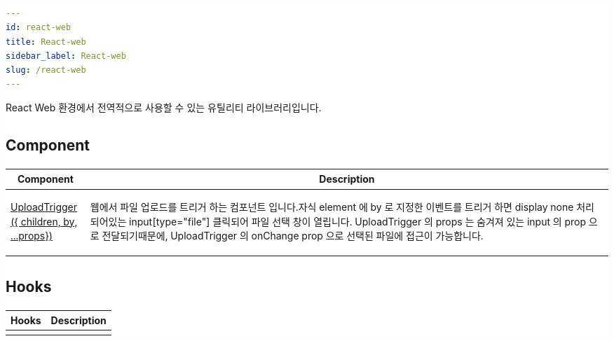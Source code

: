```yaml
---
id: react-web
title: React-web
sidebar_label: React-web
slug: /react-web
---
```






React Web 환경에서 전역적으로 사용할 수 있는 유틸리티 라이브러리입니다.




## Component

<table>
<thead>
<tr>
<th>Component</th>
<th>Description</th>
</tr>
</thead>
<tbody>
<tr><td>

[UploadTrigger(\{ children, by, ...props\})](./react-web.uploadtrigger)

</td>


<td>

웹에서 파일 업로드를 트리거 하는 컴포넌트 입니다.자식 element 에 by 로 지정한 이벤트를 트리거 하면 display none 처리 되어있는 input[type="file"] 클릭되어 파일 선택 창이 열립니다. UploadTrigger 의 props 는 숨겨져 있는 input 의 prop 으로 전달되기때문에, UploadTrigger 의 onChange prop 으로 선택된 파일에 접근이 가능합니다.

</td></tr>
</tbody>
</table>



## Hooks

<table>
<thead>
<tr>
<th>Hooks</th>
<th>Description</th>
</tr>
</thead>
<tbody>
<tr><td>
